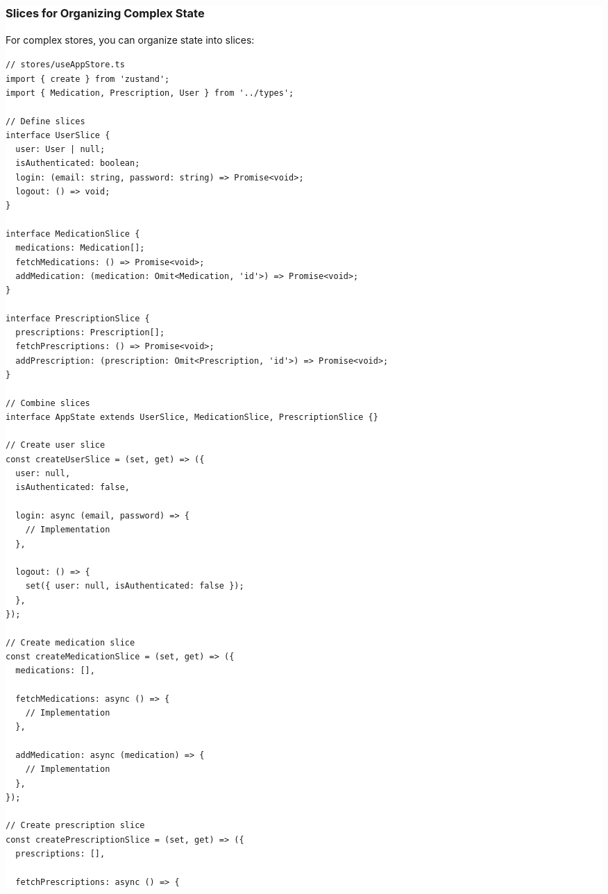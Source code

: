 ### Slices for Organizing Complex State

For complex stores, you can organize state into slices:

```tsx
// stores/useAppStore.ts
import { create } from 'zustand';
import { Medication, Prescription, User } from '../types';

// Define slices
interface UserSlice {
  user: User | null;
  isAuthenticated: boolean;
  login: (email: string, password: string) => Promise<void>;
  logout: () => void;
}

interface MedicationSlice {
  medications: Medication[];
  fetchMedications: () => Promise<void>;
  addMedication: (medication: Omit<Medication, 'id'>) => Promise<void>;
}

interface PrescriptionSlice {
  prescriptions: Prescription[];
  fetchPrescriptions: () => Promise<void>;
  addPrescription: (prescription: Omit<Prescription, 'id'>) => Promise<void>;
}

// Combine slices
interface AppState extends UserSlice, MedicationSlice, PrescriptionSlice {}

// Create user slice
const createUserSlice = (set, get) => ({
  user: null,
  isAuthenticated: false,
  
  login: async (email, password) => {
    // Implementation
  },
  
  logout: () => {
    set({ user: null, isAuthenticated: false });
  },
});

// Create medication slice
const createMedicationSlice = (set, get) => ({
  medications: [],
  
  fetchMedications: async () => {
    // Implementation
  },
  
  addMedication: async (medication) => {
    // Implementation
  },
});

// Create prescription slice
const createPrescriptionSlice = (set, get) => ({
  prescriptions: [],
  
  fetchPrescriptions: async () => {
```